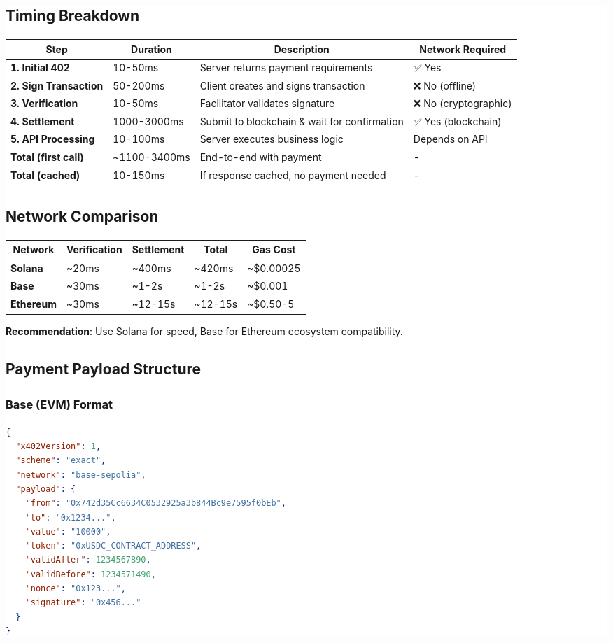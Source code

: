 ## Timing Breakdown

| Step | Duration | Description | Network Required |
|------|----------|-------------|------------------|
| **1. Initial 402** | 10-50ms | Server returns payment requirements | ✅ Yes |
| **2. Sign Transaction** | 50-200ms | Client creates and signs transaction | ❌ No (offline) |
| **3. Verification** | 10-50ms | Facilitator validates signature | ❌ No (cryptographic) |
| **4. Settlement** | 1000-3000ms | Submit to blockchain & wait for confirmation | ✅ Yes (blockchain) |
| **5. API Processing** | 10-100ms | Server executes business logic | Depends on API |
| **Total (first call)** | ~1100-3400ms | End-to-end with payment | - |
| **Total (cached)** | 10-150ms | If response cached, no payment needed | - |

## Network Comparison

| Network | Verification | Settlement | Total | Gas Cost |
|---------|-------------|------------|-------|----------|
| **Solana** | ~20ms | ~400ms | ~420ms | ~$0.00025 |
| **Base** | ~30ms | ~1-2s | ~1-2s | ~$0.001 |
| **Ethereum** | ~30ms | ~12-15s | ~12-15s | ~$0.50-5 |

**Recommendation**: Use Solana for speed, Base for Ethereum ecosystem compatibility.

## Payment Payload Structure

### Base (EVM) Format

```json
{
  "x402Version": 1,
  "scheme": "exact",
  "network": "base-sepolia",
  "payload": {
    "from": "0x742d35Cc6634C0532925a3b844Bc9e7595f0bEb",
    "to": "0x1234...",
    "value": "10000",
    "token": "0xUSDC_CONTRACT_ADDRESS",
    "validAfter": 1234567890,
    "validBefore": 1234571490,
    "nonce": "0x123...",
    "signature": "0x456..."
  }
}
```
